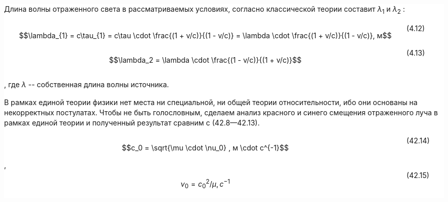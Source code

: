 Длина волны отраженного света в рассматриваемых условиях, согласно классической теории составит <span data-db-key="9098" data-src="images/formula_inline_609_2_11.webp"> $\lambda_1$ </span> и <span data-db-key="9099" data-src="images/formula_inline_609_2_13.webp"> $λ_2$ </span>:

<div style="display: flex; width: 100%;" data-db-key="9082" data-src="images/formula_full_609_5.webp">
<div style="width: 100%;">

$$\lambda_{1} = c\tau_{1} = c\tau \cdot \frac{(1 + v/c)}{(1 - v/c)} = \lambda \cdot \frac{(1 + v/c)}{(1 - v/c)}, м$$

</div>
<div style="width: 80px;">
(4.12)
</div>
</div>

<div style="display: flex; width: 100%;" data-db-key="9083" data-src="images/formula_full_609_7_0.webp">
<div style="width: 100%;">

$$\lambda_2 = \lambda \cdot \frac{(1 - v/c)}{(1 + v/c)}$$

</div>
<div style="width: 80px;">
(4.13)
</div>
</div>

, где <span data-db-key="9100" data-src="images/formula_inline_609_7_3.webp"> $\lambda$ </span> -- собственная длина волны источника.

В рамках единой теории физики нет места ни специальной, ни общей теории относительности, ибо они основаны на некорректных постулатах. Чтобы не быть голословным, сделаем анализ красного и синего смещения отраженного луча в рамках единой теории и полученный результат сравним с (42.8—42.13).

<div style="display: flex; width: 100%;" data-db-key="9076" data-src="images/formula_full_609_10_0.webp">
<div style="width: 100%;">

$$c_0 = \sqrt{\mu \cdot \nu_0} , м \cdot с^{-1}$$

</div>
<div style="width: 80px;">
(42.14)
</div>
</div>
,

<div style="display: flex; width: 100%;" data-db-key="9077" data-src="images/formula_full_609_11_0.webp">
<div style="width: 100%;">

$$\nu_0 = c_0^2 / \mu, с^{-1}$$

</div>
<div style="width: 80px;">
(42.15)
</div>
</div>

